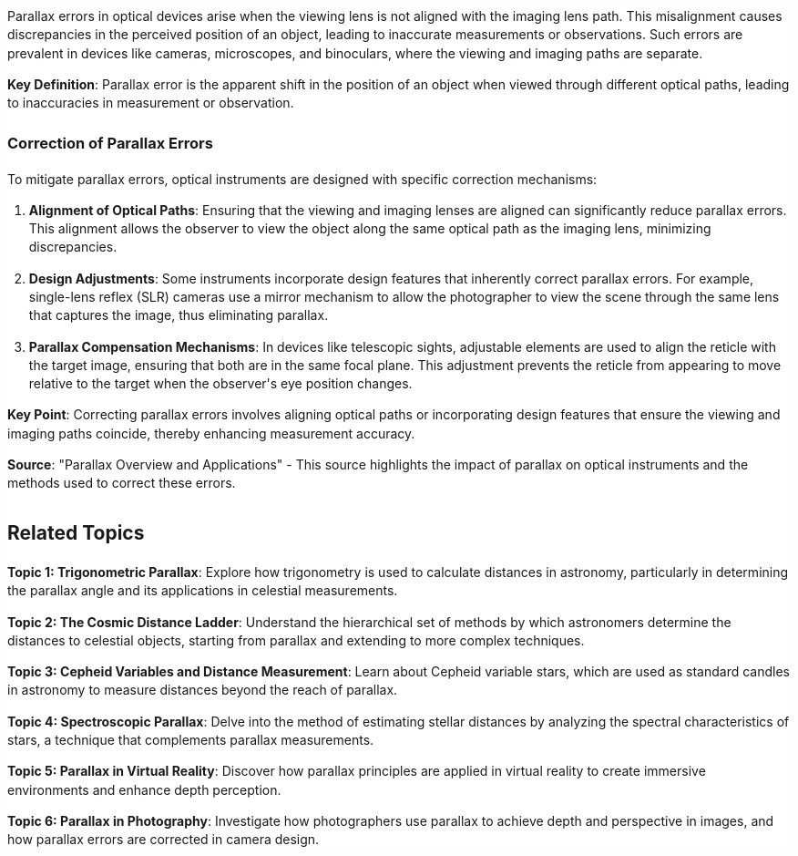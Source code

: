 Parallax errors in optical devices arise when the viewing lens is not aligned with the imaging lens path. This misalignment causes discrepancies in the perceived position of an object, leading to inaccurate measurements or observations. Such errors are prevalent in devices like cameras, microscopes, and binoculars, where the viewing and imaging paths are separate.

**Key Definition**: Parallax error is the apparent shift in the position of an object when viewed through different optical paths, leading to inaccuracies in measurement or observation.

### Correction of Parallax Errors

To mitigate parallax errors, optical instruments are designed with specific correction mechanisms:

1. **Alignment of Optical Paths**: Ensuring that the viewing and imaging lenses are aligned can significantly reduce parallax errors. This alignment allows the observer to view the object along the same optical path as the imaging lens, minimizing discrepancies.

2. **Design Adjustments**: Some instruments incorporate design features that inherently correct parallax errors. For example, single-lens reflex (SLR) cameras use a mirror mechanism to allow the photographer to view the scene through the same lens that captures the image, thus eliminating parallax.

3. **Parallax Compensation Mechanisms**: In devices like telescopic sights, adjustable elements are used to align the reticle with the target image, ensuring that both are in the same focal plane. This adjustment prevents the reticle from appearing to move relative to the target when the observer's eye position changes.

**Key Point**: Correcting parallax errors involves aligning optical paths or incorporating design features that ensure the viewing and imaging paths coincide, thereby enhancing measurement accuracy.

**Source**: "Parallax Overview and Applications" - This source highlights the impact of parallax on optical instruments and the methods used to correct these errors.

## Related Topics
<div class="related-topics">

**Topic 1: Trigonometric Parallax**: Explore how trigonometry is used to calculate distances in astronomy, particularly in determining the parallax angle and its applications in celestial measurements.

**Topic 2: The Cosmic Distance Ladder**: Understand the hierarchical set of methods by which astronomers determine the distances to celestial objects, starting from parallax and extending to more complex techniques.

**Topic 3: Cepheid Variables and Distance Measurement**: Learn about Cepheid variable stars, which are used as standard candles in astronomy to measure distances beyond the reach of parallax.

**Topic 4: Spectroscopic Parallax**: Delve into the method of estimating stellar distances by analyzing the spectral characteristics of stars, a technique that complements parallax measurements.

**Topic 5: Parallax in Virtual Reality**: Discover how parallax principles are applied in virtual reality to create immersive environments and enhance depth perception.

**Topic 6: Parallax in Photography**: Investigate how photographers use parallax to achieve depth and perspective in images, and how parallax errors are corrected in camera design.

</div>

</div>


